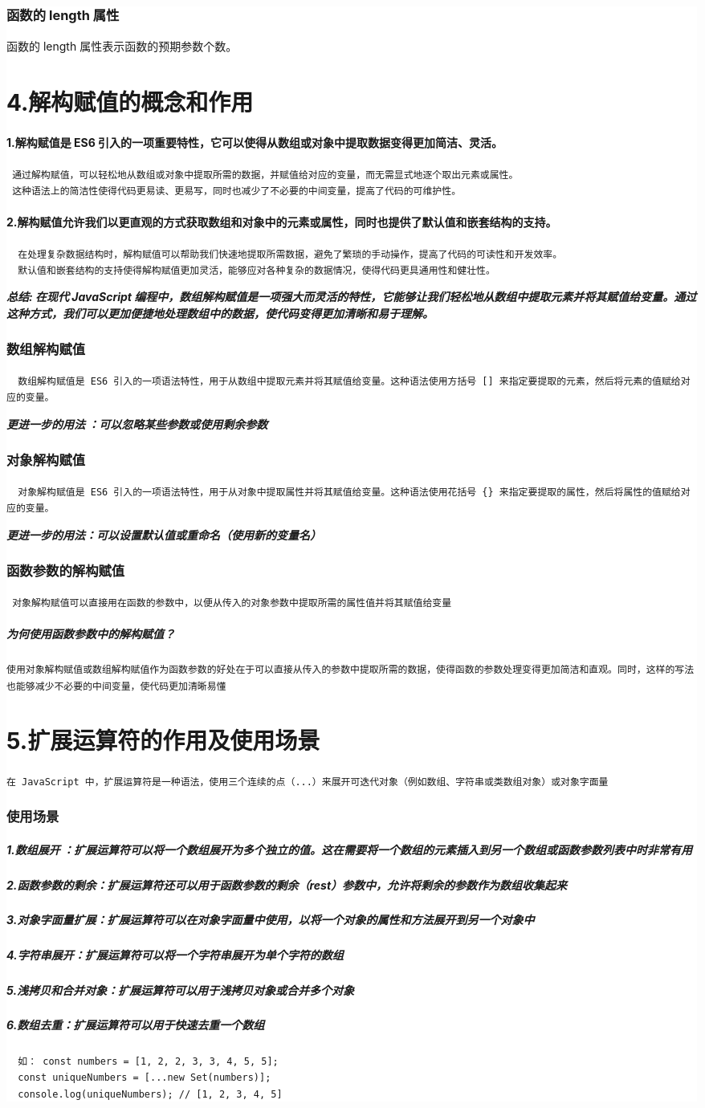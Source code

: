 ### 函数的 length 属性

函数的 length 属性表示函数的预期参数个数。

# 4.解构赋值的概念和作用

#### 1.解构赋值是 ES6 引入的一项重要特性，它可以使得从数组或对象中提取数据变得更加简洁、灵活。

     通过解构赋值，可以轻松地从数组或对象中提取所需的数据，并赋值给对应的变量，而无需显式地逐个取出元素或属性。
     这种语法上的简洁性使得代码更易读、更易写，同时也减少了不必要的中间变量，提高了代码的可维护性。

#### 2.解构赋值允许我们以更直观的方式获取数组和对象中的元素或属性，同时也提供了默认值和嵌套结构的支持。

      在处理复杂数据结构时，解构赋值可以帮助我们快速地提取所需数据，避免了繁琐的手动操作，提高了代码的可读性和开发效率。
      默认值和嵌套结构的支持使得解构赋值更加灵活，能够应对各种复杂的数据情况，使得代码更具通用性和健壮性。

**_总结: 在现代 JavaScript 编程中，数组解构赋值是一项强大而灵活的特性，它能够让我们轻松地从数组中提取元素并将其赋值给变量。通过这种方式，我们可以更加便捷地处理数组中的数据，使代码变得更加清晰和易于理解。_**

### 数组解构赋值

      数组解构赋值是 ES6 引入的一项语法特性，用于从数组中提取元素并将其赋值给变量。这种语法使用方括号 [] 来指定要提取的元素，然后将元素的值赋给对应的变量。

**_更进一步的用法 ：可以忽略某些参数或使用剩余参数_**

### 对象解构赋值

      对象解构赋值是 ES6 引入的一项语法特性，用于从对象中提取属性并将其赋值给变量。这种语法使用花括号 {} 来指定要提取的属性，然后将属性的值赋给对应的变量。

**_更进一步的用法：可以设置默认值或重命名（使用新的变量名）_**

### 函数参数的解构赋值

     对象解构赋值可以直接用在函数的参数中，以便从传入的对象参数中提取所需的属性值并将其赋值给变量

##### 为何使用函数参数中的解构赋值？

    使用对象解构赋值或数组解构赋值作为函数参数的好处在于可以直接从传入的参数中提取所需的数据，使得函数的参数处理变得更加简洁和直观。同时，这样的写法也能够减少不必要的中间变量，使代码更加清晰易懂

# 5.扩展运算符的作用及使用场景

    在 JavaScript 中，扩展运算符是一种语法，使用三个连续的点（...）来展开可迭代对象（例如数组、字符串或类数组对象）或对象字面量

### 使用场景

##### 1.数组展开 ：扩展运算符可以将一个数组展开为多个独立的值。这在需要将一个数组的元素插入到另一个数组或函数参数列表中时非常有用
##### 2.函数参数的剩余：扩展运算符还可以用于函数参数的剩余（rest）参数中，允许将剩余的参数作为数组收集起来
##### 3.对象字面量扩展：扩展运算符可以在对象字面量中使用，以将一个对象的属性和方法展开到另一个对象中
##### 4.字符串展开：扩展运算符可以将一个字符串展开为单个字符的数组
##### 5.浅拷贝和合并对象：扩展运算符可以用于浅拷贝对象或合并多个对象
##### 6.数组去重：扩展运算符可以用于快速去重一个数组
      如： const numbers = [1, 2, 2, 3, 3, 4, 5, 5];
      const uniqueNumbers = [...new Set(numbers)];
      console.log(uniqueNumbers); // [1, 2, 3, 4, 5]
